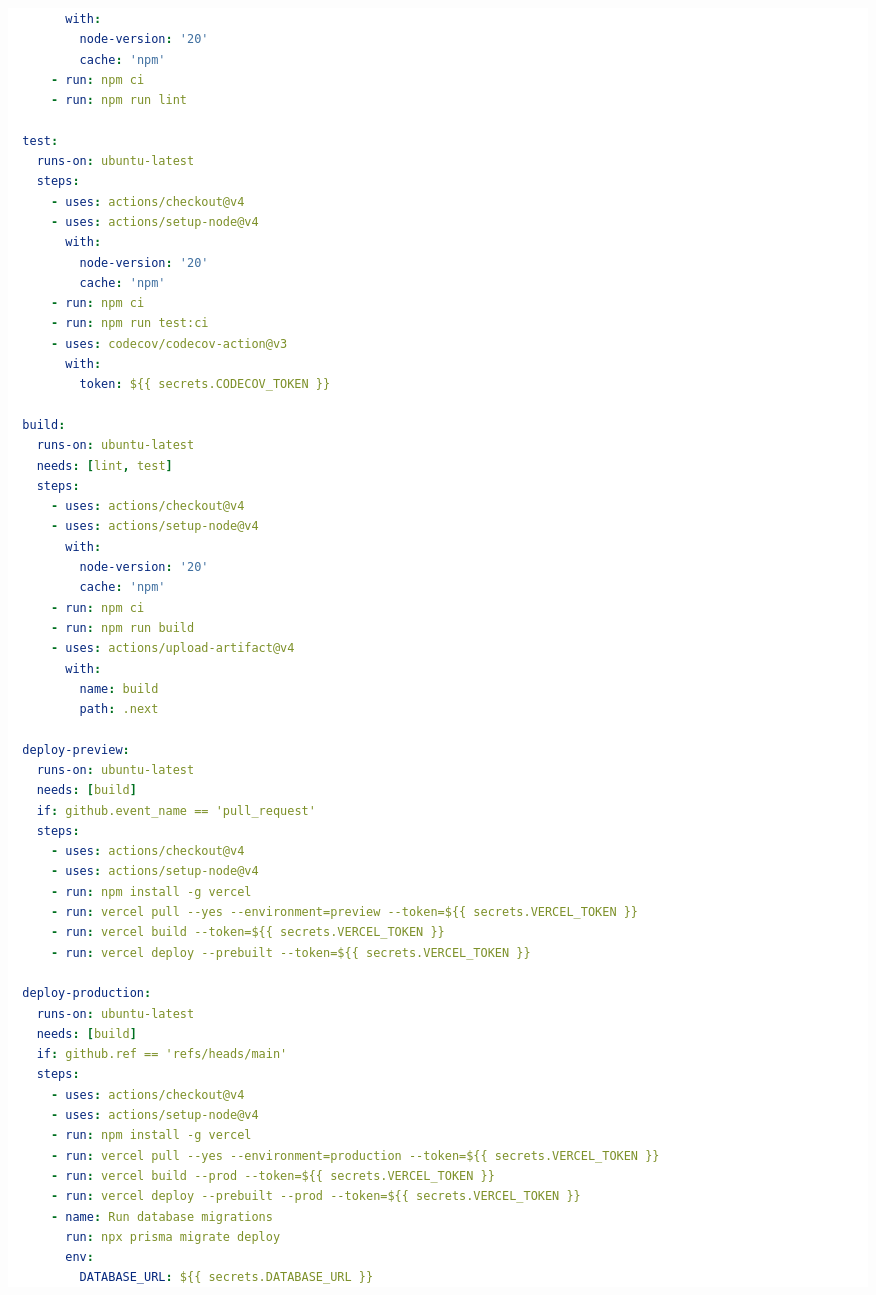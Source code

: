 ```yaml
        with:
          node-version: '20'
          cache: 'npm'
      - run: npm ci
      - run: npm run lint

  test:
    runs-on: ubuntu-latest
    steps:
      - uses: actions/checkout@v4
      - uses: actions/setup-node@v4
        with:
          node-version: '20'
          cache: 'npm'
      - run: npm ci
      - run: npm run test:ci
      - uses: codecov/codecov-action@v3
        with:
          token: ${{ secrets.CODECOV_TOKEN }}

  build:
    runs-on: ubuntu-latest
    needs: [lint, test]
    steps:
      - uses: actions/checkout@v4
      - uses: actions/setup-node@v4
        with:
          node-version: '20'
          cache: 'npm'
      - run: npm ci
      - run: npm run build
      - uses: actions/upload-artifact@v4
        with:
          name: build
          path: .next

  deploy-preview:
    runs-on: ubuntu-latest
    needs: [build]
    if: github.event_name == 'pull_request'
    steps:
      - uses: actions/checkout@v4
      - uses: actions/setup-node@v4
      - run: npm install -g vercel
      - run: vercel pull --yes --environment=preview --token=${{ secrets.VERCEL_TOKEN }}
      - run: vercel build --token=${{ secrets.VERCEL_TOKEN }}
      - run: vercel deploy --prebuilt --token=${{ secrets.VERCEL_TOKEN }}

  deploy-production:
    runs-on: ubuntu-latest
    needs: [build]
    if: github.ref == 'refs/heads/main'
    steps:
      - uses: actions/checkout@v4
      - uses: actions/setup-node@v4
      - run: npm install -g vercel
      - run: vercel pull --yes --environment=production --token=${{ secrets.VERCEL_TOKEN }}
      - run: vercel build --prod --token=${{ secrets.VERCEL_TOKEN }}
      - run: vercel deploy --prebuilt --prod --token=${{ secrets.VERCEL_TOKEN }}
      - name: Run database migrations
        run: npx prisma migrate deploy
        env:
          DATABASE_URL: ${{ secrets.DATABASE_URL }}
```
